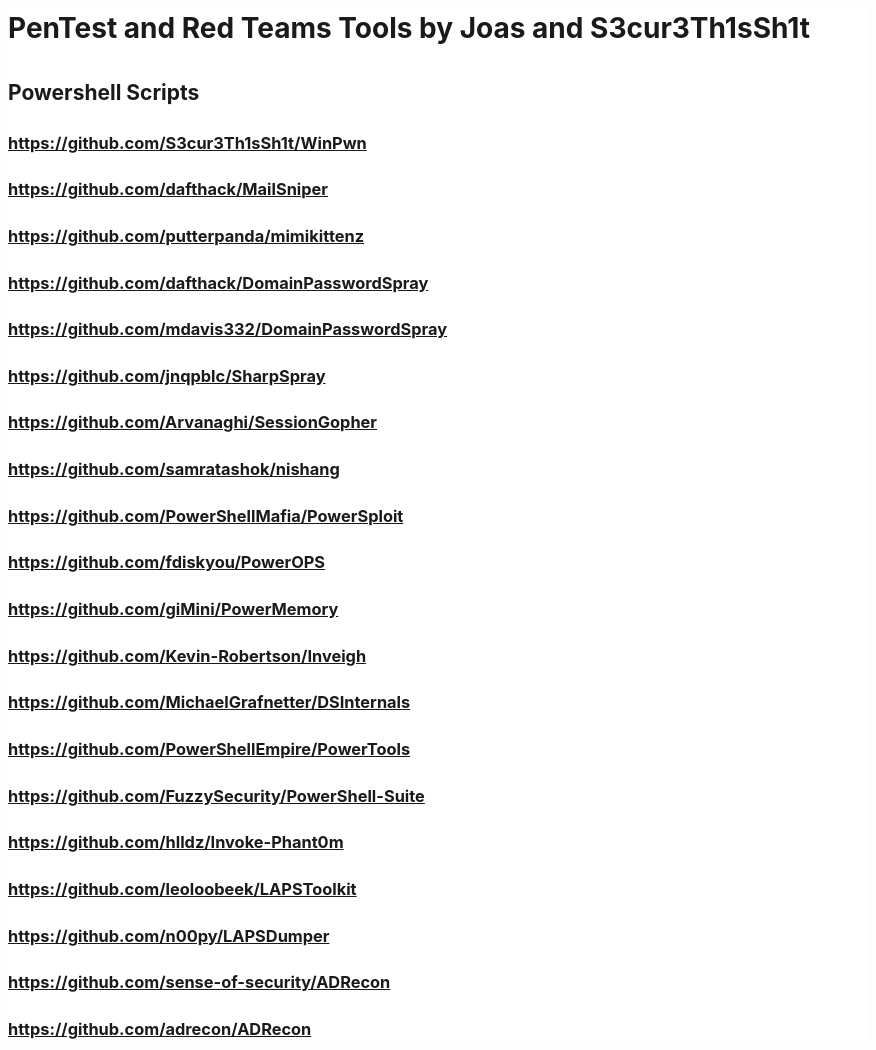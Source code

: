 # PenTest and Red Teams Tools by Joas and S3cur3Th1sSh1t

## Powershell Scripts

### https://github.com/S3cur3Th1sSh1t/WinPwn

### https://github.com/dafthack/MailSniper

### https://github.com/putterpanda/mimikittenz

### https://github.com/dafthack/DomainPasswordSpray

### https://github.com/mdavis332/DomainPasswordSpray 

### https://github.com/jnqpblc/SharpSpray

### https://github.com/Arvanaghi/SessionGopher

### https://github.com/samratashok/nishang

### https://github.com/PowerShellMafia/PowerSploit

### https://github.com/fdiskyou/PowerOPS

### https://github.com/giMini/PowerMemory

### https://github.com/Kevin-Robertson/Inveigh

### https://github.com/MichaelGrafnetter/DSInternals

### https://github.com/PowerShellEmpire/PowerTools

### https://github.com/FuzzySecurity/PowerShell-Suite

### https://github.com/hlldz/Invoke-Phant0m

### https://github.com/leoloobeek/LAPSToolkit

### https://github.com/n00py/LAPSDumper

### https://github.com/sense-of-security/ADRecon

### https://github.com/adrecon/ADRecon 

